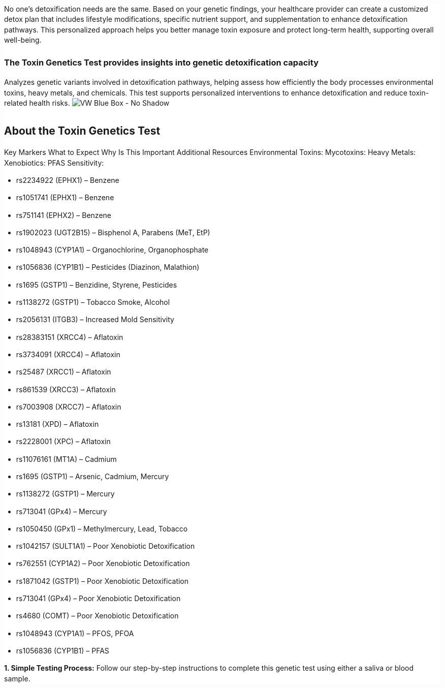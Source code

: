 No one’s detoxification needs are the same. Based on your genetic findings, your healthcare provider can create a customized detox plan that includes lifestyle modifications, specific nutrient support, and supplementation to enhance detoxification pathways. This personalized approach helps you better manage toxin exposure and protect long-term health, supporting overall well-being.
###  The Toxin Genetics Test provides insights into genetic detoxification capacity
Analyzes genetic variants involved in detoxification pathways, helping assess how efficiently the body processes environmental toxins, heavy metals, and chemicals. This test supports personalized interventions to enhance detoxification and reduce toxin-related health risks.
![VW Blue Box - No Shadow](https://vibrant-wellness.com/hs-fs/hubfs/HD%20Assets/Test%20Pages/VW%20Blue%20Box%20-%20No%20Shadow.png?width=1066&height=768&name=VW%20Blue%20Box%20-%20No%20Shadow.png)
##  About the Toxin Genetics Test
Key Markers  What to Expect  Why Is This Important  Additional Resources
Environmental Toxins:  Mycotoxins:  Heavy Metals:  Xenobiotics:  PFAS Sensitivity:
  * rs2234922 (EPHX1) – Benzene
  * rs1051741 (EPHX1) – Benzene
  * rs751141 (EPHX2) – Benzene
  * rs1902023 (UGT2B15) – Bisphenol A, Parabens (MeT, EtP)
  * rs1048943 (CYP1A1) – Organochlorine, Organophosphate
  * rs1056836 (CYP1B1) – Pesticides (Diazinon, Malathion)
  * rs1695 (GSTP1) – Benzidine, Styrene, Pesticides
  * rs1138272 (GSTP1) – Tobacco Smoke, Alcohol


  * rs2056131 (ITGB3) – Increased Mold Sensitivity
  * rs28383151 (XRCC4) – Aflatoxin
  * rs3734091 (XRCC4) – Aflatoxin
  * rs25487 (XRCC1) – Aflatoxin
  * rs861539 (XRCC3) – Aflatoxin
  * rs7003908 (XRCC7) – Aflatoxin
  * rs13181 (XPD) – Aflatoxin
  * rs2228001 (XPC) – Aflatoxin


  * rs11076161 (MT1A) – Cadmium
  * rs1695 (GSTP1) – Arsenic, Cadmium, Mercury
  * rs1138272 (GSTP1) – Mercury
  * rs713041 (GPx4) – Mercury
  * rs1050450 (GPx1) – Methylmercury, Lead, Tobacco


  * rs1042157 (SULT1A1) – Poor Xenobiotic Detoxification
  * rs762551 (CYP1A2) – Poor Xenobiotic Detoxification
  * rs1871042 (GSTP1) – Poor Xenobiotic Detoxification
  * rs713041 (GPx4) – Poor Xenobiotic Detoxification
  * rs4680 (COMT) – Poor Xenobiotic Detoxification


  * rs1048943 (CYP1A1) – PFOS, PFOA
  * rs1056836 (CYP1B1) – PFAS


**1. Simple Testing Process:**
Follow our step-by-step instructions to complete this genetic test using either a saliva or blood sample.
